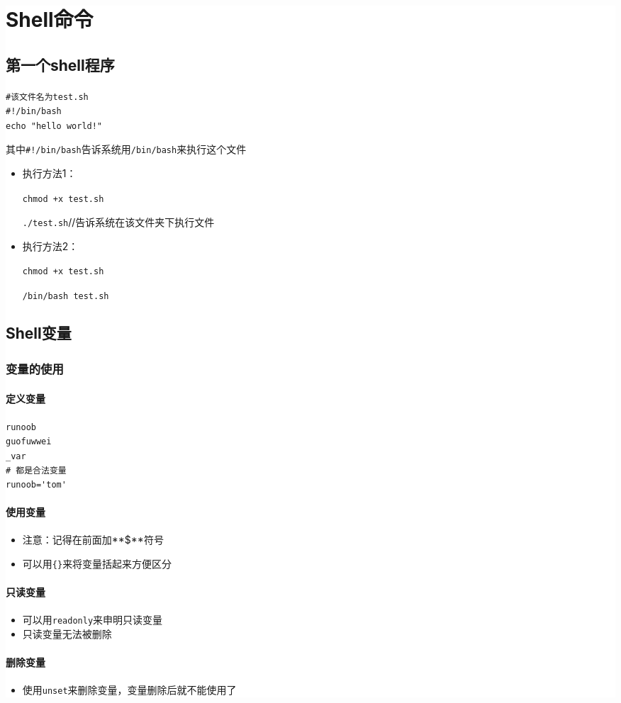 


# Shell命令

## 第一个shell程序

```shell
#该文件名为test.sh
#!/bin/bash
echo "hello world!"
```

其中`#!/bin/bash`告诉系统用`/bin/bash`来执行这个文件

* 执行方法1：

  `chmod +x test.sh`

  `./test.sh`//告诉系统在该文件夹下执行文件

* 执行方法2：

  `chmod +x test.sh`

  `/bin/bash test.sh`



## Shell变量

### 变量的使用

#### 定义变量

```shell
runoob
guofuwwei
_var
# 都是合法变量
runoob='tom'
```

#### 使用变量

* 注意：记得在前面加**$**符号

* 可以用`{}`来将变量括起来方便区分

#### 只读变量

* 可以用`readonly`来申明只读变量
* 只读变量无法被删除

#### 删除变量

* 使用`unset`来删除变量，变量删除后就不能使用了
